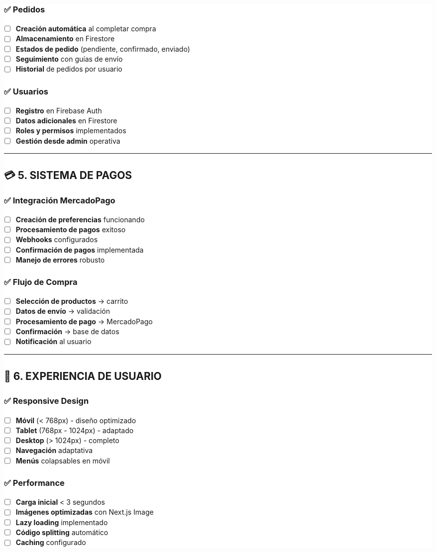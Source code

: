 ### ✅ **Pedidos**
- [ ] **Creación automática** al completar compra
- [ ] **Almacenamiento** en Firestore
- [ ] **Estados de pedido** (pendiente, confirmado, enviado)
- [ ] **Seguimiento** con guías de envío
- [ ] **Historial** de pedidos por usuario

### ✅ **Usuarios**
- [ ] **Registro** en Firebase Auth
- [ ] **Datos adicionales** en Firestore
- [ ] **Roles y permisos** implementados
- [ ] **Gestión desde admin** operativa

---

## 💳 **5. SISTEMA DE PAGOS**

### ✅ **Integración MercadoPago**
- [ ] **Creación de preferencias** funcionando
- [ ] **Procesamiento de pagos** exitoso
- [ ] **Webhooks** configurados
- [ ] **Confirmación de pagos** implementada
- [ ] **Manejo de errores** robusto

### ✅ **Flujo de Compra**
- [ ] **Selección de productos** → carrito
- [ ] **Datos de envío** → validación
- [ ] **Procesamiento de pago** → MercadoPago
- [ ] **Confirmación** → base de datos
- [ ] **Notificación** al usuario

---

## 📱 **6. EXPERIENCIA DE USUARIO**

### ✅ **Responsive Design**
- [ ] **Móvil** (< 768px) - diseño optimizado
- [ ] **Tablet** (768px - 1024px) - adaptado
- [ ] **Desktop** (> 1024px) - completo
- [ ] **Navegación** adaptativa
- [ ] **Menús** colapsables en móvil

### ✅ **Performance**
- [ ] **Carga inicial** < 3 segundos
- [ ] **Imágenes optimizadas** con Next.js Image
- [ ] **Lazy loading** implementado
- [ ] **Código splitting** automático
- [ ] **Caching** configurado
